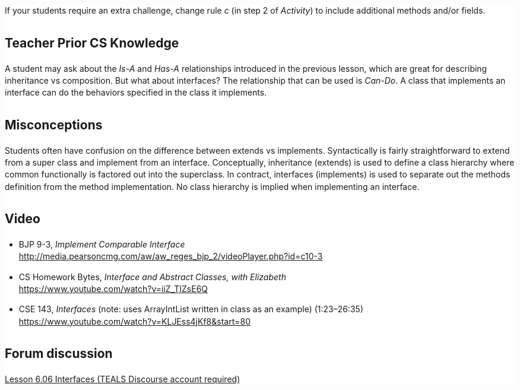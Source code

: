 If your students require an extra challenge, change rule *c* (in step 2 of *Activity*) to include
additional methods and/or fields.


Teacher Prior CS Knowledge
---------------------------
A student may ask about the _Is-A_ and _Has-A_ relationships introduced in the previous lesson,
which are great for describing inheritance vs composition. But what about interfaces? The
relationship that can be used is _Can-Do_. A class that implements an interface can do the behaviors
specified in the class it implements.


Misconceptions
--------------
Students often have confusion on the difference between extends vs implements. Syntactically is
fairly straightforward to extend from a super class and implement from an interface. Conceptually,
inheritance (extends) is used to define a class hierarchy where common functionally is factored out
into the superclass. In contract, interfaces (implements) is used to separate out the methods
definition from the method implementation. No class hierarchy is implied when implementing an
interface.


Video
-----
- BJP 9-3, _Implement Comparable Interface_<br>
  <http://media.pearsoncmg.com/aw/aw_reges_bjp_2/videoPlayer.php?id=c10-3>

- CS Homework Bytes, _Interface and Abstract Classes, with Elizabeth_<br>
  <https://www.youtube.com/watch?v=iiZ_TIZsE6Q>

- CSE 143, _Interfaces_ (note: uses ArrayIntList written in class as an example) (1:23–26:35)<br>
  <https://www.youtube.com/watch?v=KLJEss4jKf8&start=80>


Forum discussion
----------------
[Lesson 6.06 Interfaces (TEALS Discourse account required)](http://forums.tealsk12.org/c/unit-6/6-06-interfaces)


[Poster 6.6]:    https://raw.githubusercontent.com/TEALSK12/apcsa-public/master/curriculum/Unit6/Poster%206.6.pptx
